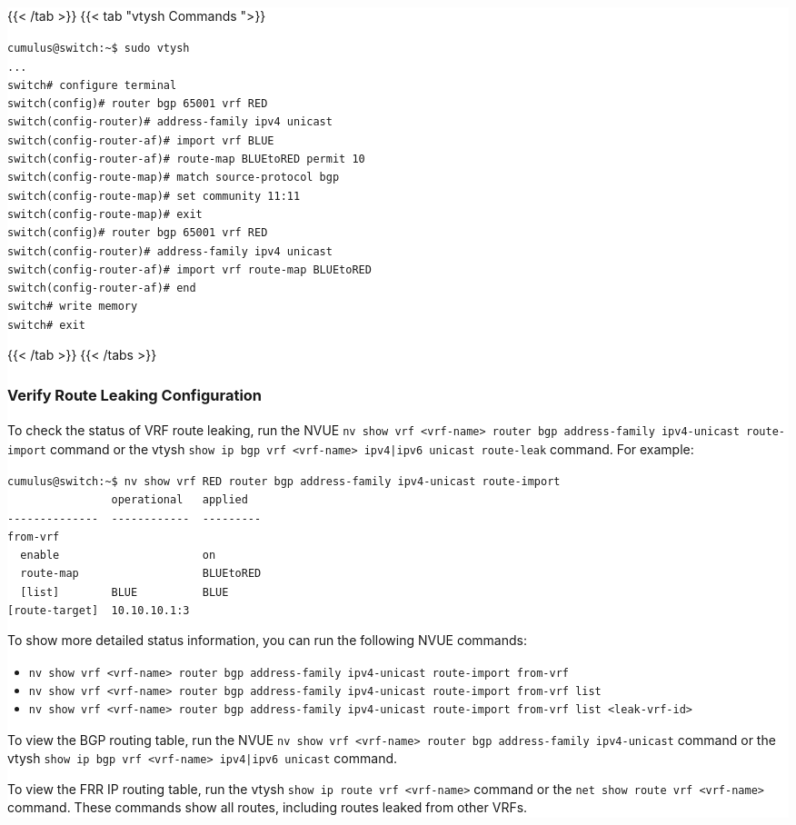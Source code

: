 {{< /tab >}}
{{< tab "vtysh Commands ">}}

```
cumulus@switch:~$ sudo vtysh
...
switch# configure terminal
switch(config)# router bgp 65001 vrf RED
switch(config-router)# address-family ipv4 unicast
switch(config-router-af)# import vrf BLUE
switch(config-router-af)# route-map BLUEtoRED permit 10
switch(config-route-map)# match source-protocol bgp
switch(config-route-map)# set community 11:11
switch(config-route-map)# exit
switch(config)# router bgp 65001 vrf RED
switch(config-router)# address-family ipv4 unicast
switch(config-router-af)# import vrf route-map BLUEtoRED
switch(config-router-af)# end
switch# write memory
switch# exit
```

{{< /tab >}}
{{< /tabs >}}

### Verify Route Leaking Configuration

To check the status of VRF route leaking, run the NVUE `nv show vrf <vrf-name> router bgp address-family ipv4-unicast route-import` command or the vtysh `show ip bgp vrf <vrf-name> ipv4|ipv6 unicast route-leak` command. For example:

```
cumulus@switch:~$ nv show vrf RED router bgp address-family ipv4-unicast route-import
                operational   applied  
--------------  ------------  ---------
from-vrf                               
  enable                      on       
  route-map                   BLUEtoRED
  [list]        BLUE          BLUE     
[route-target]  10.10.10.1:3    
```

To show more detailed status information, you can run the following NVUE commands:
- `nv show vrf <vrf-name> router bgp address-family ipv4-unicast route-import from-vrf`
- `nv show vrf <vrf-name> router bgp address-family ipv4-unicast route-import from-vrf list`
- `nv show vrf <vrf-name> router bgp address-family ipv4-unicast route-import from-vrf list <leak-vrf-id>`

To view the BGP routing table, run the NVUE `nv show vrf <vrf-name> router bgp address-family ipv4-unicast` command or the vtysh `show ip bgp vrf <vrf-name> ipv4|ipv6 unicast` command.

To view the FRR IP routing table, run the vtysh `show ip route vrf <vrf-name>` command or the `net show route vrf <vrf-name>` command. These commands show all routes, including routes leaked from other VRFs.
